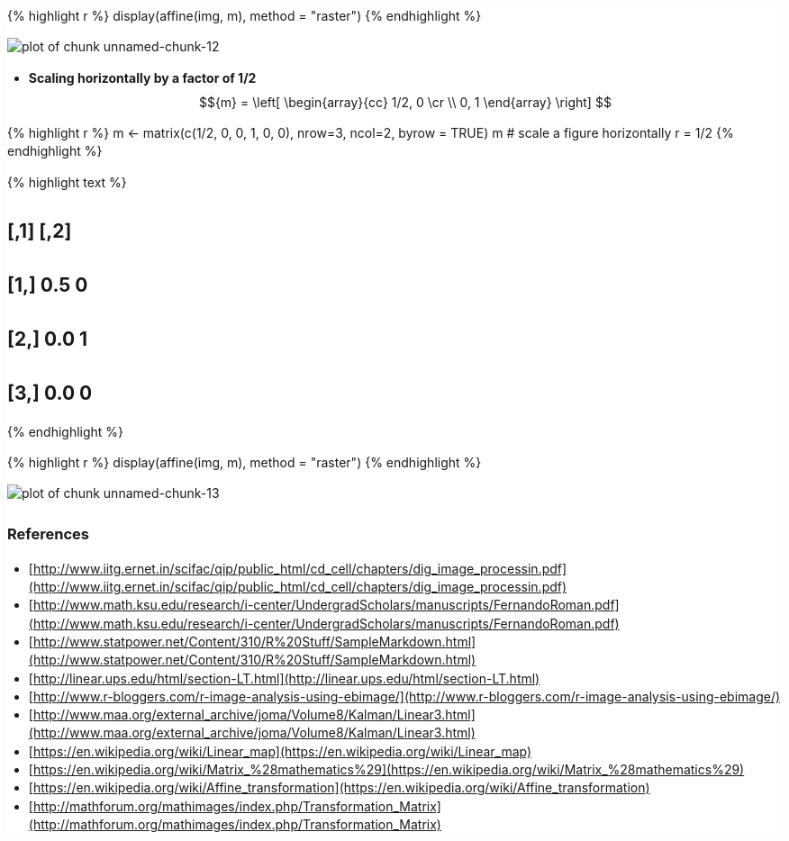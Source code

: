 

{% highlight r %}
display(affine(img, m),  method = "raster")
{% endhighlight %}

![plot of chunk unnamed-chunk-12](/../figure/Image-Processing-and-Spatial-linear-transformations/unnamed-chunk-12-1.png) 

*  **Scaling horizontally by a factor of 1/2** 
$${m} = \left[ 
\begin{array}{cc}
1/2, 0 \cr \\
0, 1
\end{array}
\right] 
$$


{% highlight r %}
m <- matrix(c(1/2, 0, 0, 1, 0, 0), nrow=3,  ncol=2, byrow = TRUE)
m  # scale a figure horizontally  r = 1/2 
{% endhighlight %}



{% highlight text %}
##      [,1] [,2]
## [1,]  0.5    0
## [2,]  0.0    1
## [3,]  0.0    0
{% endhighlight %}



{% highlight r %}
display(affine(img, m),  method = "raster")
{% endhighlight %}

![plot of chunk unnamed-chunk-13](/../figure/Image-Processing-and-Spatial-linear-transformations/unnamed-chunk-13-1.png) 


### References

* [http://www.iitg.ernet.in/scifac/qip/public_html/cd_cell/chapters/dig_image_processin.pdf](http://www.iitg.ernet.in/scifac/qip/public_html/cd_cell/chapters/dig_image_processin.pdf)
* [http://www.math.ksu.edu/research/i-center/UndergradScholars/manuscripts/FernandoRoman.pdf](http://www.math.ksu.edu/research/i-center/UndergradScholars/manuscripts/FernandoRoman.pdf)
* [http://www.statpower.net/Content/310/R%20Stuff/SampleMarkdown.html](http://www.statpower.net/Content/310/R%20Stuff/SampleMarkdown.html)
* [http://linear.ups.edu/html/section-LT.html](http://linear.ups.edu/html/section-LT.html)
* [http://www.r-bloggers.com/r-image-analysis-using-ebimage/](http://www.r-bloggers.com/r-image-analysis-using-ebimage/)
* [http://www.maa.org/external_archive/joma/Volume8/Kalman/Linear3.html](http://www.maa.org/external_archive/joma/Volume8/Kalman/Linear3.html)
* [https://en.wikipedia.org/wiki/Linear_map](https://en.wikipedia.org/wiki/Linear_map)
* [https://en.wikipedia.org/wiki/Matrix_%28mathematics%29](https://en.wikipedia.org/wiki/Matrix_%28mathematics%29)
* [https://en.wikipedia.org/wiki/Affine_transformation](https://en.wikipedia.org/wiki/Affine_transformation)     
* [http://mathforum.org/mathimages/index.php/Transformation_Matrix](http://mathforum.org/mathimages/index.php/Transformation_Matrix)   
